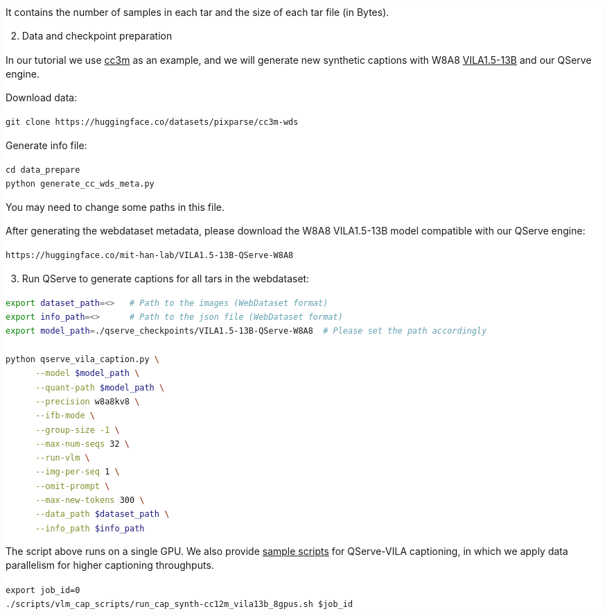 It contains the number of samples in each tar and the size of each tar file (in Bytes). 

2. Data and checkpoint preparation

In our tutorial we use [cc3m](https://huggingface.co/datasets/pixparse/cc3m-wds) as an example, and we will generate new synthetic captions with W8A8 [VILA1.5-13B](https://huggingface.co/Efficient-Large-Model/VILA1.5-13b) and our QServe engine.

Download data:
```bash=
git clone https://huggingface.co/datasets/pixparse/cc3m-wds
```

Generate info file:
```bash=
cd data_prepare
python generate_cc_wds_meta.py
```

You may need to change some paths in this file.

After generating the webdataset metadata, please download the W8A8 VILA1.5-13B model compatible with our QServe engine:

```bash=
https://huggingface.co/mit-han-lab/VILA1.5-13B-QServe-W8A8
```

3. Run QServe to generate captions for all tars in the webdataset:

```bash
export dataset_path=<>   # Path to the images (WebDataset format)
export info_path=<>      # Path to the json file (WebDataset format)
export model_path=./qserve_checkpoints/VILA1.5-13B-QServe-W8A8  # Please set the path accordingly

python qserve_vila_caption.py \
      --model $model_path \
      --quant-path $model_path \
      --precision w8a8kv8 \
      --ifb-mode \
      --group-size -1 \
      --max-num-seqs 32 \
      --run-vlm \
      --img-per-seq 1 \
      --omit-prompt \
      --max-new-tokens 300 \
      --data_path $dataset_path \
      --info_path $info_path
```

The script above runs on a single GPU. We also provide [sample scripts](./scripts/vlm_cap_scripts/run_cap_synth-cc12m_vila13b_8gpus.sh) for QServe-VILA captioning, in which we apply data parallelism for higher captioning throughputs.

```bash=
export job_id=0
./scripts/vlm_cap_scripts/run_cap_synth-cc12m_vila13b_8gpus.sh $job_id
```
